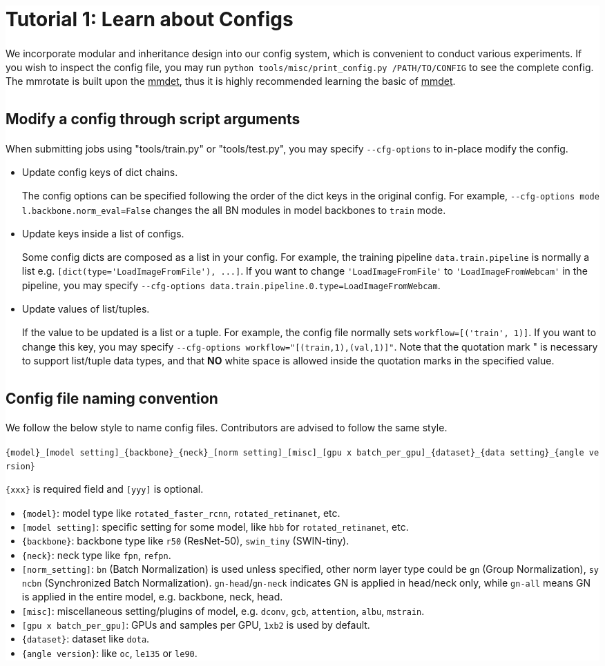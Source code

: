 # Tutorial 1: Learn about Configs

We incorporate modular and inheritance design into our config system, which is convenient to conduct various experiments.
If you wish to inspect the config file, you may run `python tools/misc/print_config.py /PATH/TO/CONFIG` to see the complete config.
The mmrotate is built upon the [mmdet](https://github.com/open-mmlab/mmdetection),
thus it is highly recommended learning the basic of [mmdet](https://mmdetection.readthedocs.io/en/latest/).


## Modify a config through script arguments

When submitting jobs using "tools/train.py" or "tools/test.py", you may specify `--cfg-options` to in-place modify the config.

- Update config keys of dict chains.

  The config options can be specified following the order of the dict keys in the original config.
  For example, `--cfg-options model.backbone.norm_eval=False` changes the all BN modules in model backbones to `train` mode.

- Update keys inside a list of configs.

  Some config dicts are composed as a list in your config. For example, the training pipeline `data.train.pipeline` is normally a list
  e.g. `[dict(type='LoadImageFromFile'), ...]`. If you want to change `'LoadImageFromFile'` to `'LoadImageFromWebcam'` in the pipeline,
  you may specify `--cfg-options data.train.pipeline.0.type=LoadImageFromWebcam`.

- Update values of list/tuples.

  If the value to be updated is a list or a tuple. For example, the config file normally sets `workflow=[('train', 1)]`. If you want to
  change this key, you may specify `--cfg-options workflow="[(train,1),(val,1)]"`. Note that the quotation mark \" is necessary to
  support list/tuple data types, and that **NO** white space is allowed inside the quotation marks in the specified value.

## Config file naming convention

We follow the below style to name config files. Contributors are advised to follow the same style.

```
{model}_[model setting]_{backbone}_{neck}_[norm setting]_[misc]_[gpu x batch_per_gpu]_{dataset}_{data setting}_{angle version}
```

`{xxx}` is required field and `[yyy]` is optional.

- `{model}`: model type like `rotated_faster_rcnn`, `rotated_retinanet`, etc.
- `[model setting]`: specific setting for some model, like `hbb` for `rotated_retinanet`, etc.
- `{backbone}`: backbone type like `r50` (ResNet-50), `swin_tiny` (SWIN-tiny).
- `{neck}`: neck type like `fpn`,  `refpn`.
- `[norm_setting]`: `bn` (Batch Normalization) is used unless specified, other norm layer type could be `gn` (Group Normalization), `syncbn` (Synchronized Batch Normalization).
    `gn-head`/`gn-neck` indicates GN is applied in head/neck only, while `gn-all` means GN is applied in the entire model, e.g. backbone, neck, head.
- `[misc]`: miscellaneous setting/plugins of model, e.g. `dconv`, `gcb`, `attention`, `albu`, `mstrain`.
- `[gpu x batch_per_gpu]`: GPUs and samples per GPU, `1xb2` is used by default.
- `{dataset}`: dataset like `dota`.
- `{angle version}`: like `oc`, `le135` or `le90`.
